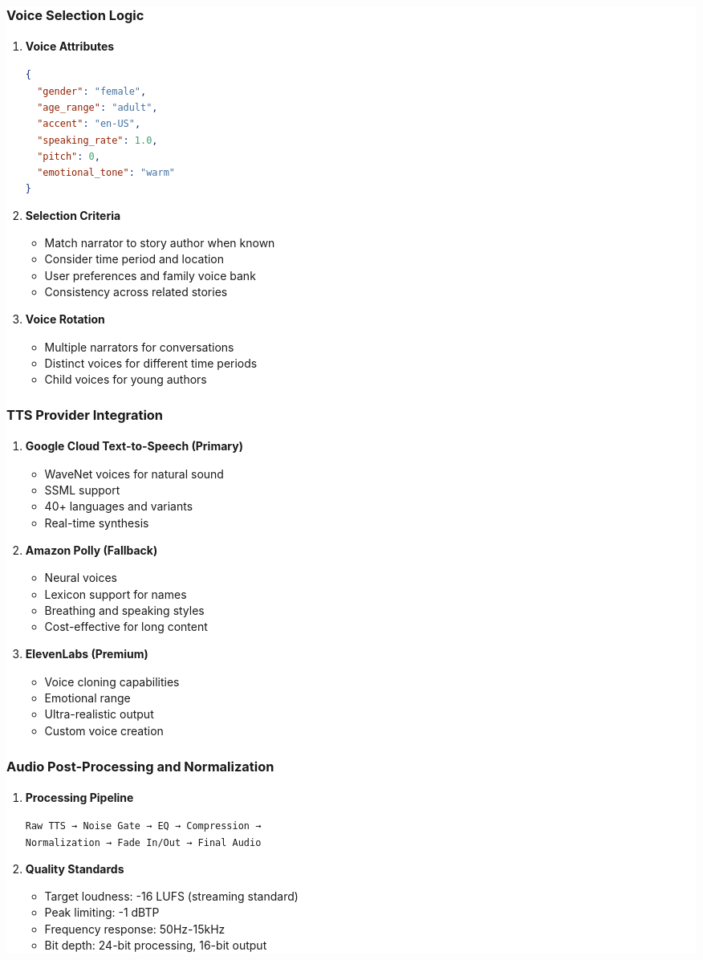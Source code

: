 ### Voice Selection Logic

1. **Voice Attributes**
   ```json
   {
     "gender": "female",
     "age_range": "adult",
     "accent": "en-US",
     "speaking_rate": 1.0,
     "pitch": 0,
     "emotional_tone": "warm"
   }
   ```

2. **Selection Criteria**
   - Match narrator to story author when known
   - Consider time period and location
   - User preferences and family voice bank
   - Consistency across related stories

3. **Voice Rotation**
   - Multiple narrators for conversations
   - Distinct voices for different time periods
   - Child voices for young authors

### TTS Provider Integration

1. **Google Cloud Text-to-Speech (Primary)**
   - WaveNet voices for natural sound
   - SSML support
   - 40+ languages and variants
   - Real-time synthesis

2. **Amazon Polly (Fallback)**
   - Neural voices
   - Lexicon support for names
   - Breathing and speaking styles
   - Cost-effective for long content

3. **ElevenLabs (Premium)**
   - Voice cloning capabilities
   - Emotional range
   - Ultra-realistic output
   - Custom voice creation

### Audio Post-Processing and Normalization

1. **Processing Pipeline**
   ```
   Raw TTS → Noise Gate → EQ → Compression → 
   Normalization → Fade In/Out → Final Audio
   ```

2. **Quality Standards**
   - Target loudness: -16 LUFS (streaming standard)
   - Peak limiting: -1 dBTP
   - Frequency response: 50Hz-15kHz
   - Bit depth: 24-bit processing, 16-bit output
